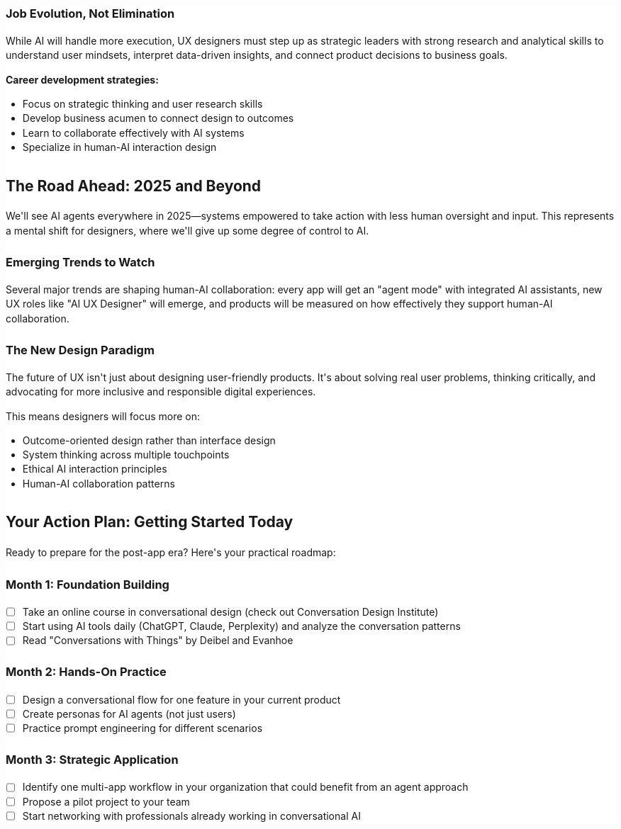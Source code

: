 ### Job Evolution, Not Elimination

While AI will handle more execution, UX designers must step up as strategic leaders with strong research and analytical skills to understand user mindsets, interpret data-driven insights, and connect product decisions to business goals.

**Career development strategies:**
- Focus on strategic thinking and user research skills
- Develop business acumen to connect design to outcomes
- Learn to collaborate effectively with AI systems
- Specialize in human-AI interaction design

## The Road Ahead: 2025 and Beyond

We'll see AI agents everywhere in 2025—systems empowered to take action with less human oversight and input. This represents a mental shift for designers, where we'll give up some degree of control to AI.

### Emerging Trends to Watch

Several major trends are shaping human-AI collaboration: every app will get an "agent mode" with integrated AI assistants, new UX roles like "AI UX Designer" will emerge, and products will be measured on how effectively they support human-AI collaboration.

### The New Design Paradigm

The future of UX isn't just about designing user-friendly products. It's about solving real user problems, thinking critically, and advocating for more inclusive and responsible digital experiences.

This means designers will focus more on:
- Outcome-oriented design rather than interface design
- System thinking across multiple touchpoints
- Ethical AI interaction principles
- Human-AI collaboration patterns

## Your Action Plan: Getting Started Today

Ready to prepare for the post-app era? Here's your practical roadmap:

### Month 1: Foundation Building
- [ ] Take an online course in conversational design (check out Conversation Design Institute)
- [ ] Start using AI tools daily (ChatGPT, Claude, Perplexity) and analyze the conversation patterns
- [ ] Read "Conversations with Things" by Deibel and Evanhoe

### Month 2: Hands-On Practice
- [ ] Design a conversational flow for one feature in your current product
- [ ] Create personas for AI agents (not just users)
- [ ] Practice prompt engineering for different scenarios

### Month 3: Strategic Application
- [ ] Identify one multi-app workflow in your organization that could benefit from an agent approach
- [ ] Propose a pilot project to your team
- [ ] Start networking with professionals already working in conversational AI
